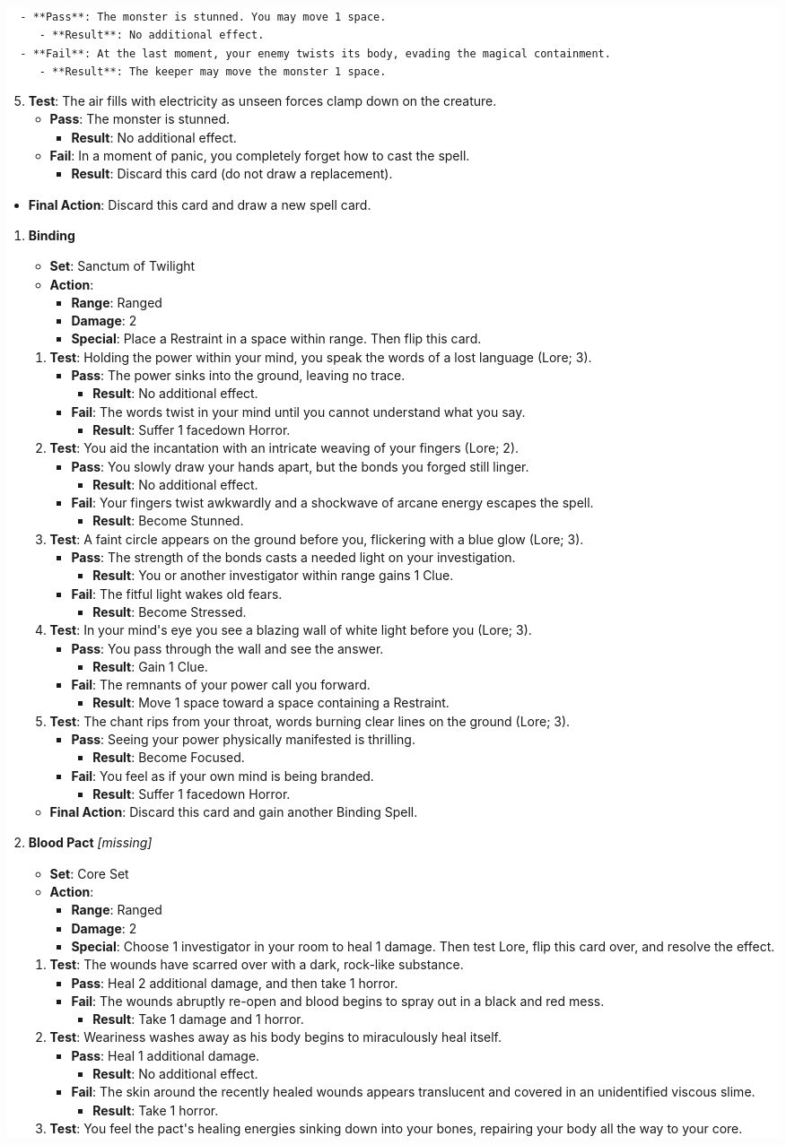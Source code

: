       - **Pass**: The monster is stunned. You may move 1 space.
         - **Result**: No additional effect.
      - **Fail**: At the last moment, your enemy twists its body, evading the magical containment.
         - **Result**: The keeper may move the monster 1 space.
   5. **Test**: The air fills with electricity as unseen forces clamp down on the creature.
      - **Pass**: The monster is stunned.
         - **Result**: No additional effect.
      - **Fail**: In a moment of panic, you completely forget how to cast the spell.
         - **Result**: Discard this card (do not draw a replacement).
   - **Final Action**: Discard this card and draw a new spell card.

1. **Binding**
   - **Set**: Sanctum of Twilight
   - **Action**:
      - **Range**: Ranged
      - **Damage**: 2
      - **Special**: Place a Restraint in a space within range. Then flip this card.
   1. **Test**: Holding the power within your mind, you speak the words of a lost language (Lore; 3).
      - **Pass**: The power sinks into the ground, leaving no trace.
         - **Result**: No additional effect.
      - **Fail**: The words twist in your mind until you cannot understand what you say.
         - **Result**: Suffer 1 facedown Horror.
   2. **Test**: You aid the incantation with an intricate weaving of your fingers (Lore; 2).
      - **Pass**: You slowly draw your hands apart, but the bonds you forged still linger.
         - **Result**: No additional effect.
      - **Fail**: Your fingers twist awkwardly and a shockwave of arcane energy escapes the spell.
         - **Result**: Become Stunned.
   3. **Test**: A faint circle appears on the ground before you, flickering with a blue glow (Lore; 3).
      - **Pass**: The strength of the bonds casts a needed light on your investigation.
         - **Result**: You or another investigator within range gains 1 Clue.
      - **Fail**: The fitful light wakes old fears.
         - **Result**: Become Stressed.
   4. **Test**: In your mind's eye you see a blazing wall of white light before you (Lore; 3).
      - **Pass**: You pass through the wall and see the answer.
         - **Result**: Gain 1 Clue.
      - **Fail**: The remnants of your power call you forward.
         - **Result**: Move 1 space toward a space containing a Restraint.
   5. **Test**: The chant rips from your throat, words burning clear lines on the ground (Lore; 3).
      - **Pass**: Seeing your power physically manifested is thrilling.
         - **Result**: Become Focused.
      - **Fail**: You feel as if your own mind is being branded.
         - **Result**: Suffer 1 facedown Horror.
   - **Final Action**: Discard this card and gain another Binding Spell.

1. **Blood Pact**  *[missing]*
   - **Set**: Core Set
   - **Action**:
      - **Range**: Ranged
      - **Damage**: 2
      - **Special**: Choose 1 investigator in your room to heal 1 damage. Then test Lore, flip this card over, and resolve the effect.
   1. **Test**: The wounds have scarred over with a dark, rock-like substance.
      - **Pass**: Heal 2 additional damage, and then take 1 horror.
      - **Fail**: The wounds abruptly re-open and blood begins to spray out in a black and red mess.
         - **Result**: Take 1 damage and 1 horror.
   2. **Test**: Weariness washes away as his body begins to miraculously heal itself.
      - **Pass**: Heal 1 additional damage.
         - **Result**: No additional effect.
      - **Fail**: The skin around the recently healed wounds appears translucent and covered in an unidentified viscous slime.
         - **Result**: Take 1 horror.
   3. **Test**: You feel the pact's healing energies sinking down into your bones, repairing your body all the way to your core.